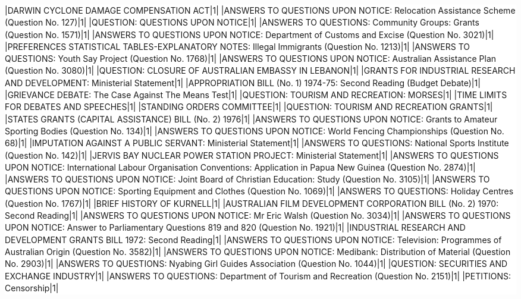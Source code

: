 |DARWIN CYCLONE DAMAGE COMPENSATION ACT|1|
|ANSWERS TO QUESTIONS UPON NOTICE: Relocation Assistance Scheme (Question No. 127)|1|
|QUESTION: QUESTIONS UPON NOTICE|1|
|ANSWERS TO QUESTIONS: Community Groups: Grants (Question No. 1571)|1|
|ANSWERS TO QUESTIONS UPON NOTICE: Department of Customs and Excise (Question No. 3021)|1|
|PREFERENCES STATISTICAL TABLES-EXPLANATORY NOTES: Illegal Immigrants (Question No. 1213)|1|
|ANSWERS TO QUESTIONS: Youth Say Project (Question No. 1768)|1|
|ANSWERS TO QUESTIONS UPON NOTICE: Australian Assistance Plan (Question No. 3080)|1|
|QUESTION: CLOSURE OF AUSTRALIAN EMBASSY IN LEBANON|1|
|GRANTS FOR INDUSTRIAL RESEARCH AND DEVELOPMENT: Ministerial Statement|1|
|APPROPRIATION BILL (No. 1) 1974-75: Second Reading (Budget Debate)|1|
|GRIEVANCE DEBATE: The Case Against The Means Test|1|
|QUESTION: TOURISM AND RECREATION: MORSES|1|
|TIME LIMITS FOR DEBATES AND SPEECHES|1|
|STANDING ORDERS COMMITTEE|1|
|QUESTION: TOURISM AND RECREATION GRANTS|1|
|STATES GRANTS (CAPITAL ASSISTANCE) BILL (No. 2) 1976|1|
|ANSWERS TO QUESTIONS UPON NOTICE: Grants to Amateur Sporting Bodies (Question No. 134)|1|
|ANSWERS TO QUESTIONS UPON NOTICE: World Fencing Championships (Question No. 68)|1|
|IMPUTATION AGAINST A PUBLIC SERVANT: Ministerial Statement|1|
|ANSWERS TO QUESTIONS: National Sports Institute (Question No. 142)|1|
|JERVIS BAY NUCLEAR POWER STATION PROJECT: Ministerial Statement|1|
|ANSWERS TO QUESTIONS UPON NOTICE: International Labour Organisation Conventions: Application in Papua New Guinea (Question No. 2874)|1|
|ANSWERS TO QUESTIONS UPON NOTICE: Joint Board of Christian Education: Study (Question No. 3105)|1|
|ANSWERS TO QUESTIONS UPON NOTICE: Sporting Equipment and Clothes (Question No. 1069)|1|
|ANSWERS TO QUESTIONS: Holiday Centres (Question No. 1767)|1|
|BRIEF HISTORY OF KURNELL|1|
|AUSTRALIAN FILM DEVELOPMENT CORPORATION BILL (No. 2) 1970: Second Reading|1|
|ANSWERS TO QUESTIONS UPON NOTICE: Mr Eric Walsh (Question No. 3034)|1|
|ANSWERS TO QUESTIONS UPON NOTICE: Answer to Parliamentary Questions 819 and 820 (Question No. 1921)|1|
|INDUSTRIAL RESEARCH AND DEVELOPMENT GRANTS BILL 1972: Second Reading|1|
|ANSWERS TO QUESTIONS UPON NOTICE: Television: Programmes of Australian Origin (Question No. 3582)|1|
|ANSWERS TO QUESTIONS UPON NOTICE: Medibank: Distribution of Material (Question No. 2903)|1|
|ANSWERS TO QUESTIONS: Nyabing Girl Guides Association (Question No. 1044)|1|
|QUESTION: SECURITIES AND EXCHANGE INDUSTRY|1|
|ANSWERS TO QUESTIONS: Department of Tourism and Recreation (Question No. 2151)|1|
|PETITIONS: Censorship|1|